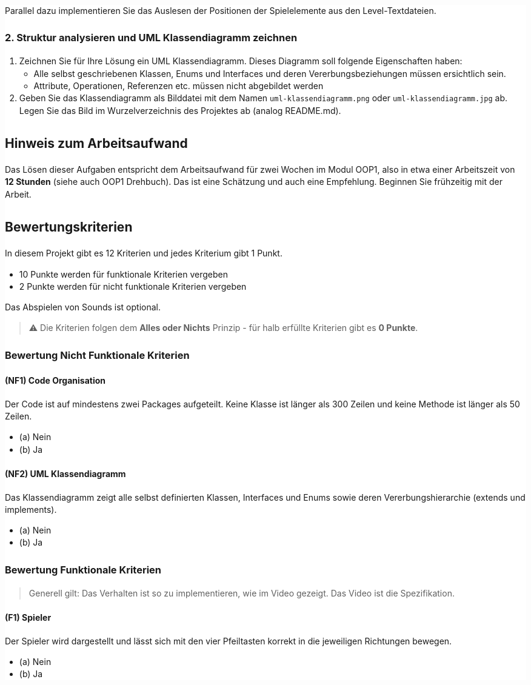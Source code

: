 Parallel dazu implementieren Sie das Auslesen der Positionen der Spielelemente aus den Level-Textdateien.


### 2. Struktur analysieren und UML Klassendiagramm zeichnen
1. Zeichnen Sie für Ihre Lösung ein UML Klassendiagramm. Dieses Diagramm soll folgende Eigenschaften haben:
   - Alle selbst geschriebenen Klassen, Enums und Interfaces und deren Vererbungsbeziehungen müssen ersichtlich sein.
   - Attribute, Operationen, Referenzen etc. müssen nicht abgebildet werden
2. Geben Sie das Klassendiagramm als Bilddatei mit dem Namen `uml-klassendiagramm.png` oder `uml-klassendiagramm.jpg` ab. Legen Sie das Bild im Wurzelverzeichnis des Projektes ab (analog README.md).

## Hinweis zum Arbeitsaufwand
Das Lösen dieser Aufgaben entspricht dem Arbeitsaufwand für zwei Wochen im Modul OOP1, also in etwa einer Arbeitszeit von **12 Stunden** (siehe auch OOP1 Drehbuch). Das ist eine Schätzung und auch eine Empfehlung. Beginnen Sie frühzeitig mit der Arbeit.

## Bewertungskriterien
In diesem Projekt gibt es 12 Kriterien und jedes Kriterium gibt 1 Punkt.
- 10 Punkte werden für funktionale Kriterien vergeben
- 2 Punkte werden für nicht funktionale Kriterien vergeben

Das Abspielen von Sounds ist optional.

> ⚠️ Die Kriterien folgen dem **Alles oder Nichts** Prinzip - für halb erfüllte Kriterien gibt es **0 Punkte**.

### Bewertung Nicht Funktionale Kriterien

#### **(NF1) Code Organisation**
Der Code ist auf mindestens zwei Packages aufgeteilt. Keine Klasse ist länger als 300 Zeilen und keine Methode ist länger als 50 Zeilen.
- (a) Nein
- (b) Ja

#### **(NF2) UML Klassendiagramm**
Das Klassendiagramm zeigt alle selbst definierten Klassen, Interfaces und Enums sowie deren Vererbungshierarchie (extends und implements).
- (a) Nein
- (b) Ja


### Bewertung Funktionale Kriterien
> Generell gilt: Das Verhalten ist so zu implementieren, wie im Video gezeigt. Das Video ist die Spezifikation.

#### **(F1) Spieler**
Der Spieler wird dargestellt und lässt sich mit den vier Pfeiltasten korrekt in die jeweiligen Richtungen bewegen.
- (a) Nein
- (b) Ja
